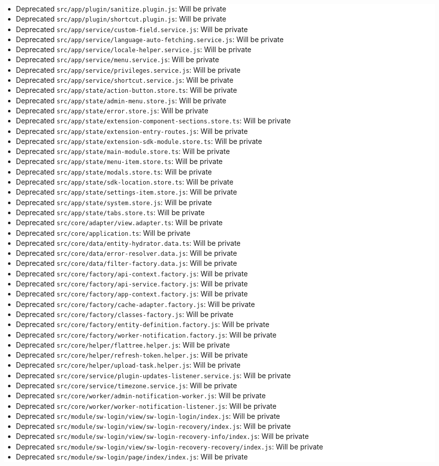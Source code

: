 * Deprecated `src/app/plugin/sanitize.plugin.js`: Will be private
* Deprecated `src/app/plugin/shortcut.plugin.js`: Will be private
* Deprecated `src/app/service/custom-field.service.js`: Will be private
* Deprecated `src/app/service/language-auto-fetching.service.js`: Will be private
* Deprecated `src/app/service/locale-helper.service.js`: Will be private
* Deprecated `src/app/service/menu.service.js`: Will be private
* Deprecated `src/app/service/privileges.service.js`: Will be private
* Deprecated `src/app/service/shortcut.service.js`: Will be private
* Deprecated `src/app/state/action-button.store.ts`: Will be private
* Deprecated `src/app/state/admin-menu.store.js`: Will be private
* Deprecated `src/app/state/error.store.js`: Will be private
* Deprecated `src/app/state/extension-component-sections.store.ts`: Will be private
* Deprecated `src/app/state/extension-entry-routes.js`: Will be private
* Deprecated `src/app/state/extension-sdk-module.store.ts`: Will be private
* Deprecated `src/app/state/main-module.store.ts`: Will be private
* Deprecated `src/app/state/menu-item.store.ts`: Will be private
* Deprecated `src/app/state/modals.store.ts`: Will be private
* Deprecated `src/app/state/sdk-location.store.ts`: Will be private
* Deprecated `src/app/state/settings-item.store.js`: Will be private
* Deprecated `src/app/state/system.store.js`: Will be private
* Deprecated `src/app/state/tabs.store.ts`: Will be private
* Deprecated `src/core/adapter/view.adapter.ts`: Will be private
* Deprecated `src/core/application.ts`: Will be private
* Deprecated `src/core/data/entity-hydrator.data.ts`: Will be private
* Deprecated `src/core/data/error-resolver.data.js`: Will be private
* Deprecated `src/core/data/filter-factory.data.js`: Will be private
* Deprecated `src/core/factory/api-context.factory.js`: Will be private
* Deprecated `src/core/factory/api-service.factory.js`: Will be private
* Deprecated `src/core/factory/app-context.factory.js`: Will be private
* Deprecated `src/core/factory/cache-adapter.factory.js`: Will be private
* Deprecated `src/core/factory/classes-factory.js`: Will be private
* Deprecated `src/core/factory/entity-definition.factory.js`: Will be private
* Deprecated `src/core/factory/worker-notification.factory.js`: Will be private
* Deprecated `src/core/helper/flattree.helper.js`: Will be private
* Deprecated `src/core/helper/refresh-token.helper.js`: Will be private
* Deprecated `src/core/helper/upload-task.helper.js`: Will be private
* Deprecated `src/core/service/plugin-updates-listener.service.js`: Will be private
* Deprecated `src/core/service/timezone.service.js`: Will be private
* Deprecated `src/core/worker/admin-notification-worker.js`: Will be private
* Deprecated `src/core/worker/worker-notification-listener.js`: Will be private 
* Deprecated `src/module/sw-login/view/sw-login-login/index.js`: Will be private
* Deprecated `src/module/sw-login/view/sw-login-recovery/index.js`: Will be private
* Deprecated `src/module/sw-login/view/sw-login-recovery-info/index.js`: Will be private
* Deprecated `src/module/sw-login/view/sw-login-recovery-recovery/index.js`: Will be private
* Deprecated `src/module/sw-login/page/index/index.js`: Will be private
